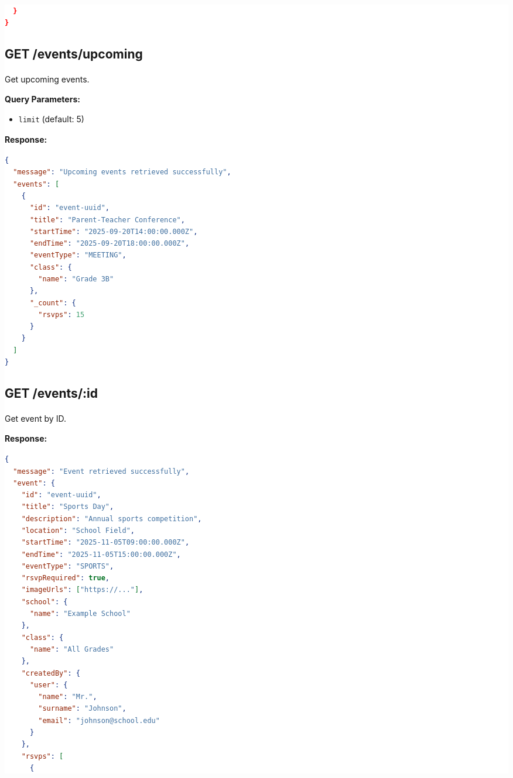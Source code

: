 ```json
  }
}
```

## GET /events/upcoming
Get upcoming events.

**Query Parameters:**
- `limit` (default: 5)

**Response:**
```json
{
  "message": "Upcoming events retrieved successfully",
  "events": [
    {
      "id": "event-uuid",
      "title": "Parent-Teacher Conference",
      "startTime": "2025-09-20T14:00:00.000Z",
      "endTime": "2025-09-20T18:00:00.000Z",
      "eventType": "MEETING",
      "class": {
        "name": "Grade 3B"
      },
      "_count": {
        "rsvps": 15
      }
    }
  ]
}
```

## GET /events/:id
Get event by ID.

**Response:**
```json
{
  "message": "Event retrieved successfully",
  "event": {
    "id": "event-uuid",
    "title": "Sports Day",
    "description": "Annual sports competition",
    "location": "School Field",
    "startTime": "2025-11-05T09:00:00.000Z",
    "endTime": "2025-11-05T15:00:00.000Z",
    "eventType": "SPORTS",
    "rsvpRequired": true,
    "imageUrls": ["https://..."],
    "school": {
      "name": "Example School"
    },
    "class": {
      "name": "All Grades"
    },
    "createdBy": {
      "user": {
        "name": "Mr.",
        "surname": "Johnson",
        "email": "johnson@school.edu"
      }
    },
    "rsvps": [
      {
```